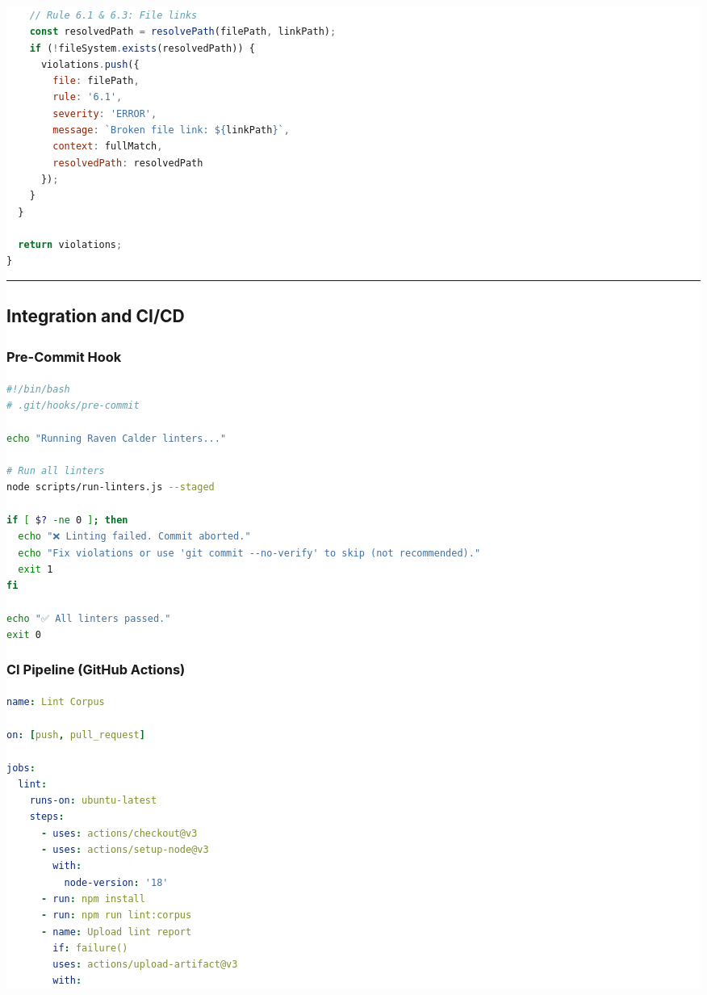 ```javascript
    // Rule 6.1 & 6.3: File links
    const resolvedPath = resolvePath(filePath, linkPath);
    if (!fileSystem.exists(resolvedPath)) {
      violations.push({
        file: filePath,
        rule: '6.1',
        severity: 'ERROR',
        message: `Broken file link: ${linkPath}`,
        context: fullMatch,
        resolvedPath: resolvedPath
      });
    }
  }
  
  return violations;
}
```

---

## Integration and CI/CD

### Pre-Commit Hook

```bash
#!/bin/bash
# .git/hooks/pre-commit

echo "Running Raven Calder linters..."

# Run all linters
node scripts/run-linters.js --staged

if [ $? -ne 0 ]; then
  echo "❌ Linting failed. Commit aborted."
  echo "Fix violations or use 'git commit --no-verify' to skip (not recommended)."
  exit 1
fi

echo "✅ All linters passed."
exit 0
```

### CI Pipeline (GitHub Actions)

```yaml
name: Lint Corpus

on: [push, pull_request]

jobs:
  lint:
    runs-on: ubuntu-latest
    steps:
      - uses: actions/checkout@v3
      - uses: actions/setup-node@v3
        with:
          node-version: '18'
      - run: npm install
      - run: npm run lint:corpus
      - name: Upload lint report
        if: failure()
        uses: actions/upload-artifact@v3
        with:
```